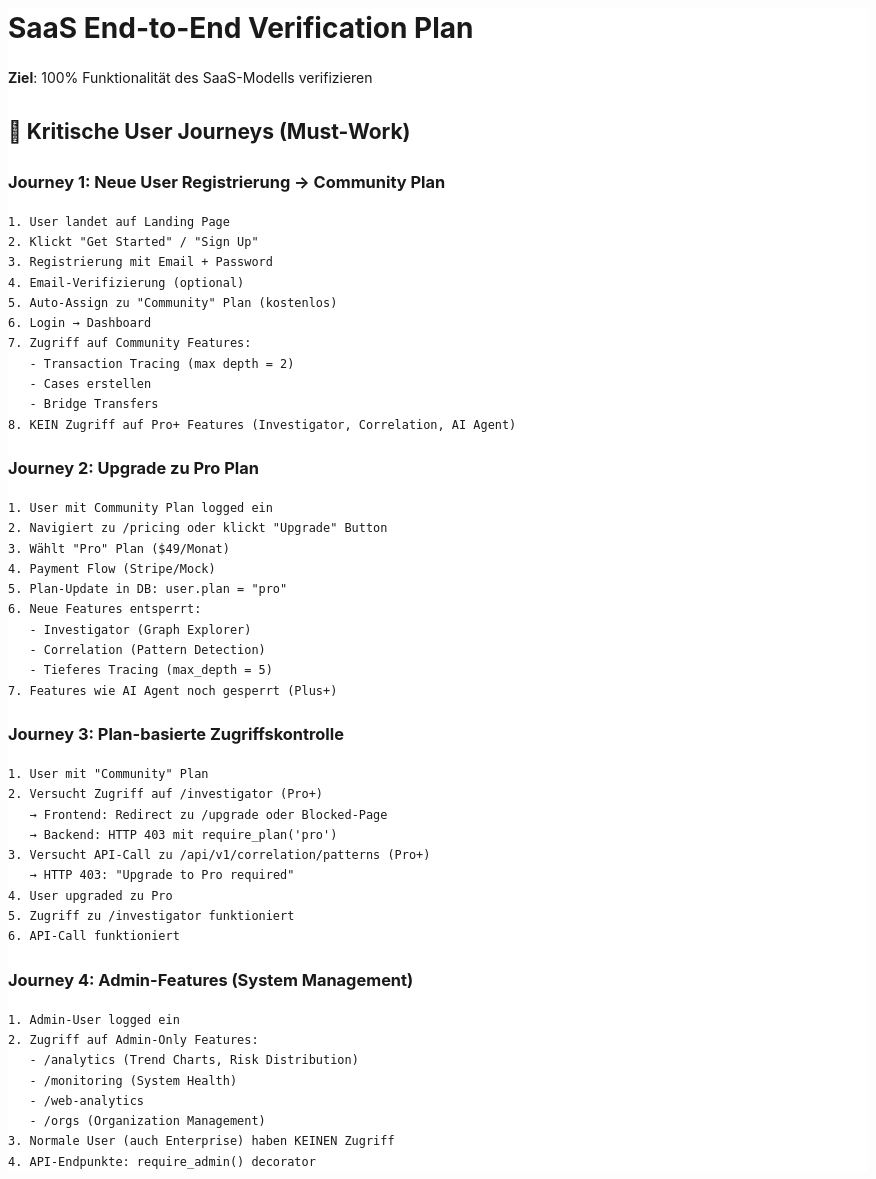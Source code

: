 # SaaS End-to-End Verification Plan
**Ziel**: 100% Funktionalität des SaaS-Modells verifizieren

## 🎯 Kritische User Journeys (Must-Work)

### Journey 1: Neue User Registrierung → Community Plan
```
1. User landet auf Landing Page
2. Klickt "Get Started" / "Sign Up"
3. Registrierung mit Email + Password
4. Email-Verifizierung (optional)
5. Auto-Assign zu "Community" Plan (kostenlos)
6. Login → Dashboard
7. Zugriff auf Community Features:
   - Transaction Tracing (max depth = 2)
   - Cases erstellen
   - Bridge Transfers
8. KEIN Zugriff auf Pro+ Features (Investigator, Correlation, AI Agent)
```

### Journey 2: Upgrade zu Pro Plan
```
1. User mit Community Plan logged ein
2. Navigiert zu /pricing oder klickt "Upgrade" Button
3. Wählt "Pro" Plan ($49/Monat)
4. Payment Flow (Stripe/Mock)
5. Plan-Update in DB: user.plan = "pro"
6. Neue Features entsperrt:
   - Investigator (Graph Explorer)
   - Correlation (Pattern Detection)
   - Tieferes Tracing (max_depth = 5)
7. Features wie AI Agent noch gesperrt (Plus+)
```

### Journey 3: Plan-basierte Zugriffskontrolle
```
1. User mit "Community" Plan
2. Versucht Zugriff auf /investigator (Pro+)
   → Frontend: Redirect zu /upgrade oder Blocked-Page
   → Backend: HTTP 403 mit require_plan('pro')
3. Versucht API-Call zu /api/v1/correlation/patterns (Pro+)
   → HTTP 403: "Upgrade to Pro required"
4. User upgraded zu Pro
5. Zugriff zu /investigator funktioniert
6. API-Call funktioniert
```

### Journey 4: Admin-Features (System Management)
```
1. Admin-User logged ein
2. Zugriff auf Admin-Only Features:
   - /analytics (Trend Charts, Risk Distribution)
   - /monitoring (System Health)
   - /web-analytics
   - /orgs (Organization Management)
3. Normale User (auch Enterprise) haben KEINEN Zugriff
4. API-Endpunkte: require_admin() decorator
```
